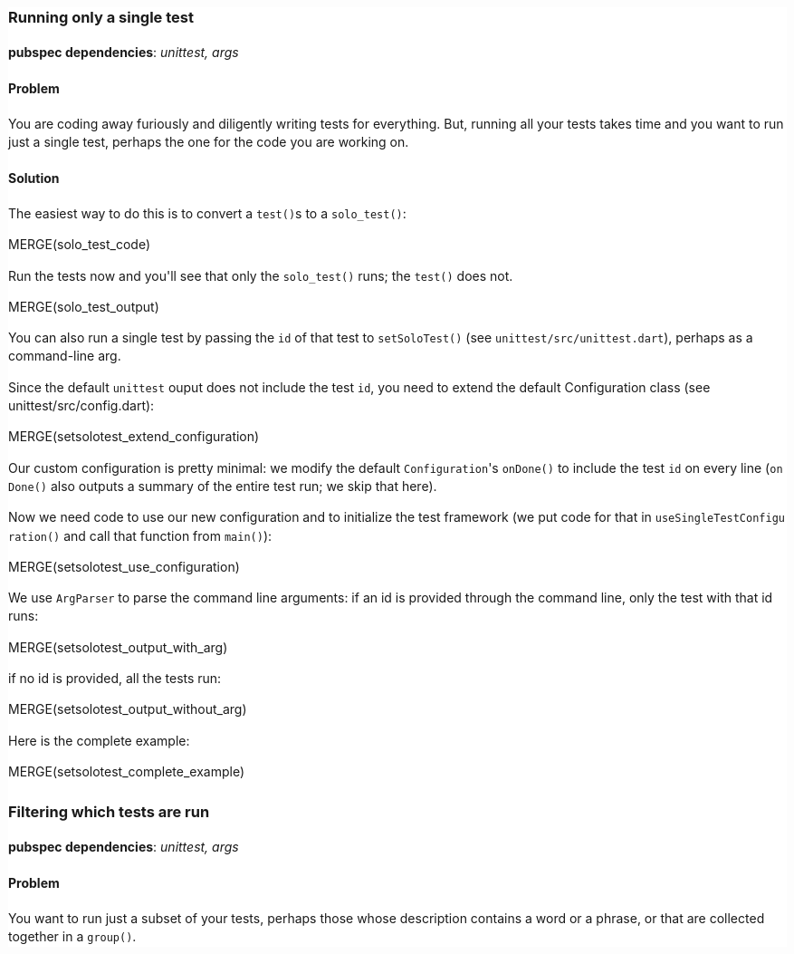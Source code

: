### <a id="running-only-a-single-test"></a>Running only a single test

**pubspec dependencies**: _unittest, args_

#### Problem
You are coding away furiously and diligently writing tests for everything. But,
running all your tests takes time and you want to run just a single test,
perhaps the one for the code you are working on.

#### Solution
The easiest way to do this is to convert a `test()`s to a `solo_test()`:

MERGE(solo_test_code)

Run the tests now and you'll see that only the `solo_test()` runs; the `test()`
does not.

MERGE(solo_test_output)

You can also run a single test by passing the `id` of that test
to `setSoloTest()` (see `unittest/src/unittest.dart`), perhaps as a command-line
arg.

Since the default `unittest` ouput does not include the test `id`, you
need to extend the default Configuration class (see unittest/src/config.dart):

MERGE(setsolotest_extend_configuration)

Our custom configuration is pretty minimal: we modify the default
`Configuration`'s `onDone()` to include the test `id` on every line (`onDone()`
also outputs a summary of the entire test run; we skip that here).

Now we need code to use our new configuration and to initialize the test
framework (we put code for that in `useSingleTestConfiguration()` and call that function
from `main()`):

MERGE(setsolotest_use_configuration)

We use `ArgParser` to parse the command line arguments: if an id is provided
through the command line, only the test with that id runs:

MERGE(setsolotest_output_with_arg)

if no id is provided, all the tests run:
  
MERGE(setsolotest_output_without_arg)

Here is the complete example:

MERGE(setsolotest_complete_example)

### <a id="filtering-which-tests-are-run"></a>Filtering which tests are run
**pubspec dependencies**: _unittest, args_

#### Problem
You want to run just a subset of your tests, perhaps those  whose description
contains a word or a phrase, or that are collected together in a `group()`.
